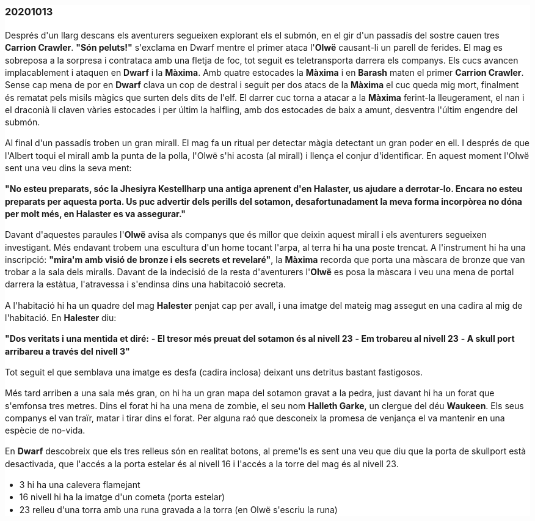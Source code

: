 ### 20201013 ###

Després d'un llarg descans els aventurers segueixen explorant els el submón, en el gir d'un passadís del sostre cauen tres __Carrion Crawler__. __"Són peluts!"__ s'exclama en Dwarf mentre el primer ataca l'**Olwë** causant-li un parell de ferides. El mag es sobreposa a la sorpresa i contrataca amb una fletja de foc, tot seguit es teletransporta darrera els companys. Els cucs avancen implacablement i ataquen en **Dwarf** i la **Màxima**. Amb quatre estocades la **Màxima** i en **Barash** maten el primer __Carrion Crawler__. Sense cap mena de por en **Dwarf** clava un cop de destral i seguit per dos atacs de la **Màxima** el cuc queda mig mort, finalment és rematat pels misils màgics que surten dels dits de l'elf.
El darrer cuc torna a atacar a la **Màxima** ferint-la lleugerament, el nan i el draconià li claven vàries estocades i per últim la halfling, amb dos estocades de baix a amunt, desventra l'últim engendre del submón.

Al final d'un passadís troben un gran mirall. El mag fa un ritual per detectar màgia detectant un gran poder en ell. I després de que l'Albert toqui el mirall amb la punta de la polla, l'Olwë s'hi acosta (al mirall) i llença el conjur d'identificar. En aquest moment l'Olwë sent una veu dins la seva ment:

__"No esteu preparats, sóc la **Jhesiyra Kestellharp** una antiga aprenent d'en Halaster, us ajudare a derrotar-lo. Encara no esteu preparats per aquesta porta. Us puc advertir dels perills del sotamon, desafortunadament la meva forma incorpòrea no dóna per molt més, en Halaster es va assegurar."__

Davant d'aquestes paraules l'**Olwë** avisa als companys que és millor que deixin aquest mirall i els aventurers segueixen investigant. Més endavant trobem una escultura d'un home tocant l'arpa, al terra hi ha una poste trencat. A l'instrument hi ha una inscripció: __"mira'm amb visió de bronze i els secrets et revelaré"__, la **Màxima** recorda que porta una màscara de bronze que van trobar a la sala dels miralls. 
Davant de la indecisió de la resta d'aventurers l'**Olwë** es posa la màscara i veu una mena de portal darrera la estàtua, l'atravessa i s'endinsa dins una habitacoió secreta.

A l'habitació hi ha un quadre del mag **Halester** penjat cap per avall, i una imatge del mateig mag assegut en una cadira al mig de l'habitació. En **Halester** diu: 

__"Dos veritats i una mentida et diré:__
__- El tresor més preuat del sotamon és al nivell 23__
__- Em trobareu al nivell 23__
__- A skull port arribareu a través del nivell 3"__

Tot seguit el que semblava una imatge es desfa (cadira inclosa) deixant uns detritus bastant fastigosos.

Més tard arriben a una sala més gran, on hi ha un gran mapa del sotamon gravat a la pedra, just davant hi ha un forat que s'emfonsa tres metres. Dins el forat hi ha una mena de zombie, el seu nom **Halleth Garke**, un clergue del déu **Waukeen**. Els seus companys el van traïr, matar i tirar dins el forat. Per alguna raó que desconeix la promesa de venjança el va mantenir en una espècie de no-vida.

En **Dwarf** descobreix que els tres relleus són en realitat botons, al preme'ls es sent una veu que diu que la porta de skullport està desactivada, que l'accés a la porta estelar és al nivell 16 i l'accés a la torre del mag és al nivell 23.

- 3  hi ha una calevera flamejant
- 16 nivell hi ha la imatge d'un cometa (porta estelar)
- 23 relleu d'una torra amb una runa gravada a la torra (en Olwë s'escriu la runa)
